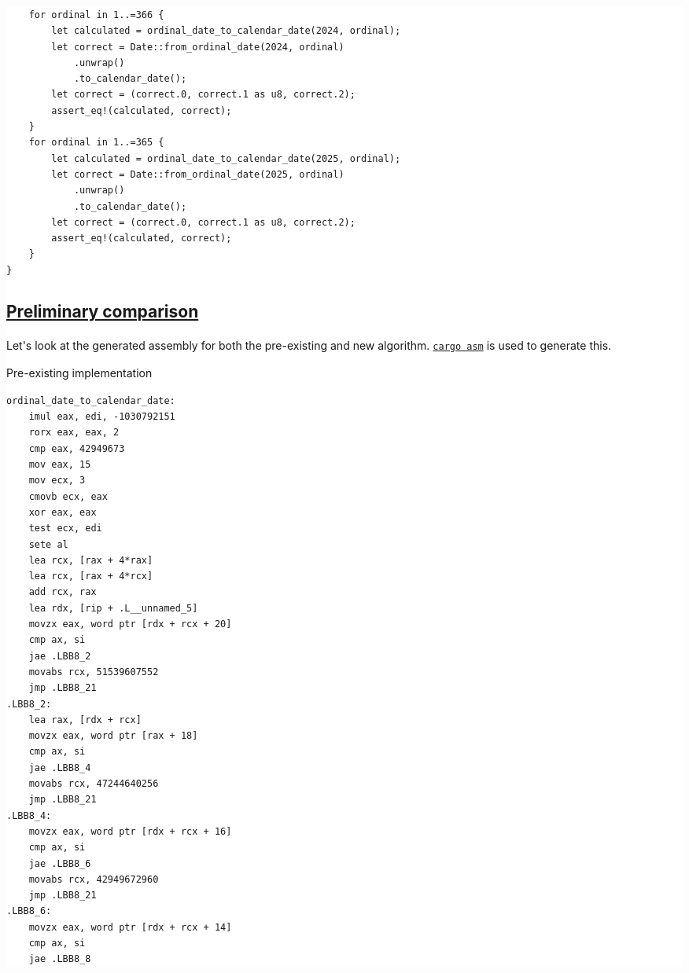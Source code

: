 ```
    for ordinal in 1..=366 {
        let calculated = ordinal_date_to_calendar_date(2024, ordinal);
        let correct = Date::from_ordinal_date(2024, ordinal)
            .unwrap()
            .to_calendar_date();
        let correct = (correct.0, correct.1 as u8, correct.2);
        assert_eq!(calculated, correct);
    }
    for ordinal in 1..=365 {
        let calculated = ordinal_date_to_calendar_date(2025, ordinal);
        let correct = Date::from_ordinal_date(2025, ordinal)
            .unwrap()
            .to_calendar_date();
        let correct = (correct.0, correct.1 as u8, correct.2);
        assert_eq!(calculated, correct);
    }
}
```

[Preliminary comparison](https://jhpratt.dev/blog/optimizing-with-novel-calendrical-algorithms/#preliminary-comparison)
-----------------------------------------------------------------------------------------------------------------------

Let's look at the generated assembly for both the pre-existing and new algorithm. [`cargo asm`](https://crates.io/crates/cargo-show-asm) is used to generate this.

Pre-existing implementation

```
ordinal_date_to_calendar_date:
    imul eax, edi, -1030792151
    rorx eax, eax, 2
    cmp eax, 42949673
    mov eax, 15
    mov ecx, 3
    cmovb ecx, eax
    xor eax, eax
    test ecx, edi
    sete al
    lea rcx, [rax + 4*rax]
    lea rcx, [rax + 4*rcx]
    add rcx, rax
    lea rdx, [rip + .L__unnamed_5]
    movzx eax, word ptr [rdx + rcx + 20]
    cmp ax, si
    jae .LBB8_2
    movabs rcx, 51539607552
    jmp .LBB8_21
.LBB8_2:
    lea rax, [rdx + rcx]
    movzx eax, word ptr [rax + 18]
    cmp ax, si
    jae .LBB8_4
    movabs rcx, 47244640256
    jmp .LBB8_21
.LBB8_4:
    movzx eax, word ptr [rdx + rcx + 16]
    cmp ax, si
    jae .LBB8_6
    movabs rcx, 42949672960
    jmp .LBB8_21
.LBB8_6:
    movzx eax, word ptr [rdx + rcx + 14]
    cmp ax, si
    jae .LBB8_8
```